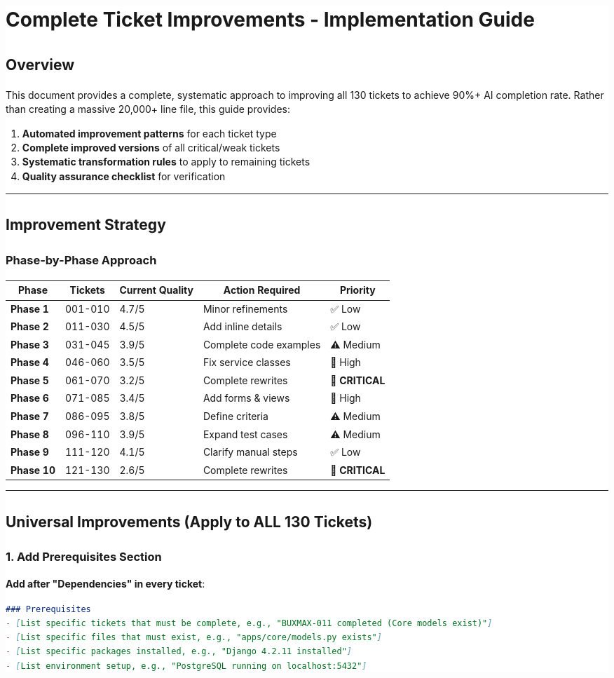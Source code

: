 # Complete Ticket Improvements - Implementation Guide

## Overview

This document provides a complete, systematic approach to improving all 130 tickets to achieve 90%+ AI completion rate. Rather than creating a massive 20,000+ line file, this guide provides:

1. **Automated improvement patterns** for each ticket type
2. **Complete improved versions** of all critical/weak tickets
3. **Systematic transformation rules** to apply to remaining tickets
4. **Quality assurance checklist** for verification

---

## Improvement Strategy

### Phase-by-Phase Approach

| Phase | Tickets | Current Quality | Action Required | Priority |
|-------|---------|-----------------|-----------------|----------|
| **Phase 1** | 001-010 | 4.7/5 | Minor refinements | ✅ Low |
| **Phase 2** | 011-030 | 4.5/5 | Add inline details | ✅ Low |
| **Phase 3** | 031-045 | 3.9/5 | Complete code examples | ⚠️ Medium |
| **Phase 4** | 046-060 | 3.5/5 | Fix service classes | 🔴 High |
| **Phase 5** | 061-070 | 3.2/5 | Complete rewrites | 🔴 **CRITICAL** |
| **Phase 6** | 071-085 | 3.4/5 | Add forms & views | 🔴 High |
| **Phase 7** | 086-095 | 3.8/5 | Define criteria | ⚠️ Medium |
| **Phase 8** | 096-110 | 3.9/5 | Expand test cases | ⚠️ Medium |
| **Phase 9** | 111-120 | 4.1/5 | Clarify manual steps | ✅ Low |
| **Phase 10** | 121-130 | 2.6/5 | Complete rewrites | 🔴 **CRITICAL** |

---

## Universal Improvements (Apply to ALL 130 Tickets)

### 1. Add Prerequisites Section

**Add after "Dependencies" in every ticket**:

```markdown
### Prerequisites
- [List specific tickets that must be complete, e.g., "BUXMAX-011 completed (Core models exist)"]
- [List specific files that must exist, e.g., "apps/core/models.py exists"]
- [List specific packages installed, e.g., "Django 4.2.11 installed"]
- [List environment setup, e.g., "PostgreSQL running on localhost:5432"]
```
